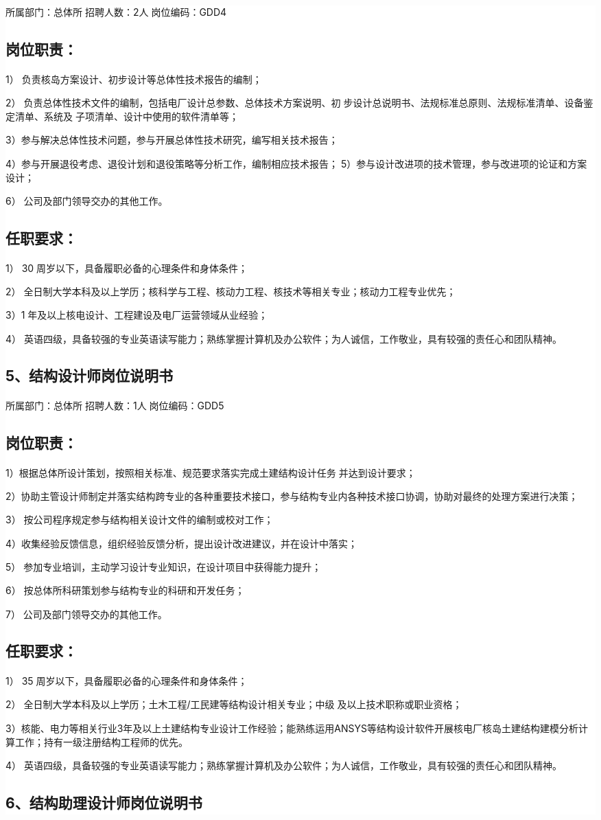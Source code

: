 所属部门：总体所 招聘人数：2人 岗位编码：GDD4

## 岗位职责：

1） 负责核岛方案设计、初步设计等总体性技术报告的编制；

2） 负责总体性技术文件的编制，包括电厂设计总参数、总体技术方案说明、初 步设计总说明书、法规标准总原则、法规标准清单、设备鉴定清单、系统及 子项清单、设计中使用的软件清单等；

3）参与解决总体性技术问题，参与开展总体性技术研究，编写相关技术报告；

4）参与开展退役考虑、退役计划和退役策略等分析工作，编制相应技术报告；
5）参与设计改进项的技术管理，参与改进项的论证和方案设计；

6） 公司及部门领导交办的其他工作。

## 任职要求：

1） 30 周岁以下，具备履职必备的心理条件和身体条件；

2） 全日制大学本科及以上学历；核科学与工程、核动力工程、核技术等相关专业；核动力工程专业优先；

3）1 年及以上核电设计、工程建设及电厂运营领域从业经验；

4） 英语四级，具备较强的专业英语读写能力；熟练掌握计算机及办公软件；为人诚信，工作敬业，具有较强的责任心和团队精神。

## 5、结构设计师岗位说明书

所属部门：总体所 招聘人数：1人 岗位编码：GDD5

## 岗位职责：

1）根据总体所设计策划，按照相关标准、规范要求落实完成土建结构设计任务 并达到设计要求；

2）协助主管设计师制定并落实结构跨专业的各种重要技术接口，参与结构专业内各种技术接口协调，协助对最终的处理方案进行决策；

3） 按公司程序规定参与结构相关设计文件的编制或校对工作；

4）收集经验反馈信息，组织经验反馈分析，提出设计改进建议，并在设计中落实；

5） 参加专业培训，主动学习设计专业知识，在设计项目中获得能力提升；

6） 按总体所科研策划参与结构专业的科研和开发任务；

7） 公司及部门领导交办的其他工作。

## 任职要求：

1） 35 周岁以下，具备履职必备的心理条件和身体条件；

2） 全日制大学本科及以上学历；土木工程/工民建等结构设计相关专业；中级 及以上技术职称或职业资格；

3）核能、电力等相关行业3年及以上土建结构专业设计工作经验；能熟练运用ANSYS等结构设计软件开展核电厂核岛土建结构建模分析计算工作；持有一级注册结构工程师的优先。

4） 英语四级，具备较强的专业英语读写能力；熟练掌握计算机及办公软件；为人诚信，工作敬业，具有较强的责任心和团队精神。

## 6、结构助理设计师岗位说明书
